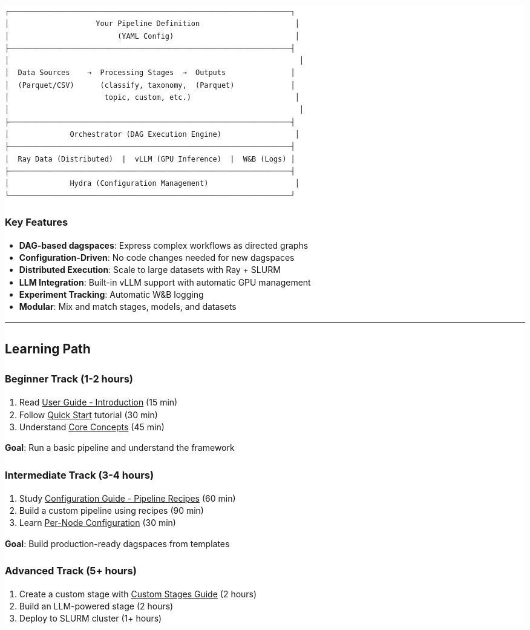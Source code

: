 ```
┌─────────────────────────────────────────────────────────────────┐
│                    Your Pipeline Definition                      │
│                         (YAML Config)                            │
├─────────────────────────────────────────────────────────────────┤
│                                                                   │
│  Data Sources    →  Processing Stages  →  Outputs               │
│  (Parquet/CSV)      (classify, taxonomy,  (Parquet)             │
│                      topic, custom, etc.)                        │
│                                                                   │
├─────────────────────────────────────────────────────────────────┤
│              Orchestrator (DAG Execution Engine)                 │
├─────────────────────────────────────────────────────────────────┤
│  Ray Data (Distributed)  |  vLLM (GPU Inference)  |  W&B (Logs) │
├─────────────────────────────────────────────────────────────────┤
│              Hydra (Configuration Management)                    │
└─────────────────────────────────────────────────────────────────┘
```

### Key Features

- **DAG-based dagspaces**: Express complex workflows as directed graphs
- **Configuration-Driven**: No code changes needed for new dagspaces
- **Distributed Execution**: Scale to large datasets with Ray + SLURM
- **LLM Integration**: Built-in vLLM support with automatic GPU management
- **Experiment Tracking**: Automatic W&B logging
- **Modular**: Mix and match stages, models, and datasets

---

## Learning Path

### Beginner Track (1-2 hours)

1. Read [User Guide - Introduction](USER_GUIDE.md#introduction) (15 min)
2. Follow [Quick Start](USER_GUIDE.md#quick-start) tutorial (30 min)
3. Understand [Core Concepts](USER_GUIDE.md#core-concepts) (45 min)

**Goal**: Run a basic pipeline and understand the framework

### Intermediate Track (3-4 hours)

1. Study [Configuration Guide - Pipeline Recipes](CONFIGURATION_GUIDE.md#pipeline-recipes) (60 min)
2. Build a custom pipeline using recipes (90 min)
3. Learn [Per-Node Configuration](CONFIGURATION_GUIDE.md#per-node-configuration) (30 min)

**Goal**: Build production-ready dagspaces from templates

### Advanced Track (5+ hours)

1. Create a custom stage with [Custom Stages Guide](CUSTOM_STAGES_GUIDE.md) (2 hours)
2. Build an LLM-powered stage (2 hours)
3. Deploy to SLURM cluster (1+ hours)
